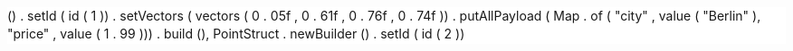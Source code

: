 ()
.
setId
(
id
(
1
))
.
setVectors
(
vectors
(
0
.
05f
,
0
.
61f
,
0
.
76f
,
0
.
74f
))
.
putAllPayload
(
Map
.
of
(
"city"
,
value
(
"Berlin"
),
"price"
,
value
(
1
.
99
)))
.
build
(),
PointStruct
.
newBuilder
()
.
setId
(
id
(
2
))